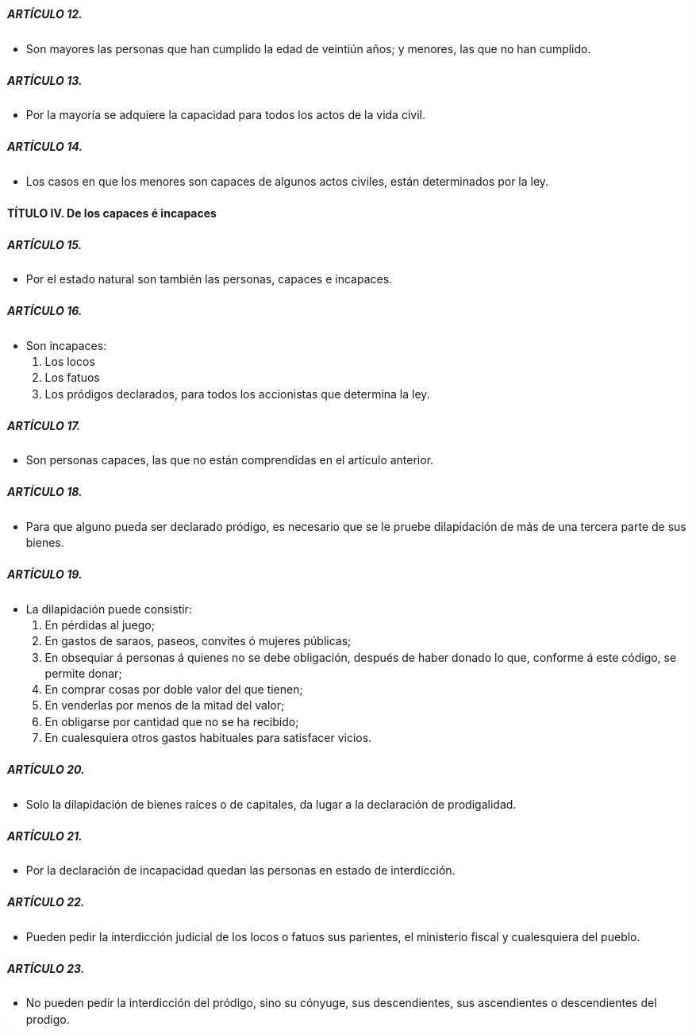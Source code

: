 ##### ARTÍCULO  12.
- Son mayores las personas que han cumplido la edad de veintiún años; y menores, las que no han cumplido.

##### ARTÍCULO  13.
- Por la mayoría se adquiere la capacidad para todos los actos de la vida civil.

##### ARTÍCULO  14.
- Los casos en que los menores son capaces de algunos actos civiles, están determinados por la ley.

#### TÍTULO IV. De los capaces é incapaces    

##### ARTÍCULO  15.
- Por el estado natural son también las personas, capaces e incapaces.

##### ARTÍCULO  16.
- Son incapaces:
  1. Los locos
  2. Los fatuos
  3. Los pródigos declarados, para todos los accionistas que determina la ley.

##### ARTÍCULO  17. 
- Son personas capaces, las que no están comprendidas en el artículo anterior.

##### ARTÍCULO  18. 
- Para que alguno pueda ser declarado pródigo, es necesario que se le pruebe dilapidación de más de una tercera parte de sus bienes.

##### ARTÍCULO  19. 
- La dilapidación puede consistir:
  1. En pérdidas al juego;
  2. En gastos de saraos, paseos, convites ó mujeres públicas;
  3. En obsequiar á personas á quienes no se debe obligación, después de haber donado lo que, conforme á este código, se permite donar;
  4. En comprar cosas por doble valor del que tienen;
  5. En venderlas por menos de la mitad del valor;
  6. En obligarse por cantidad que no se ha recibido;
  7. En cualesquiera otros gastos habituales para satisfacer vicios.

##### ARTÍCULO  20. 
- Solo la dilapidación de bienes raíces o de capitales, da lugar a la declaración de prodigalidad.

##### ARTÍCULO  21. 
- Por la declaración de incapacidad quedan las personas en estado de interdicción.

##### ARTÍCULO  22. 
- Pueden pedir la interdicción judicial de los locos o fatuos sus parientes, el ministerio fiscal y cualesquiera del pueblo.

##### ARTÍCULO  23. 
- No pueden pedir la interdicción del pródigo, sino su cónyuge, sus descendientes, sus ascendientes o descendientes del prodigo.
